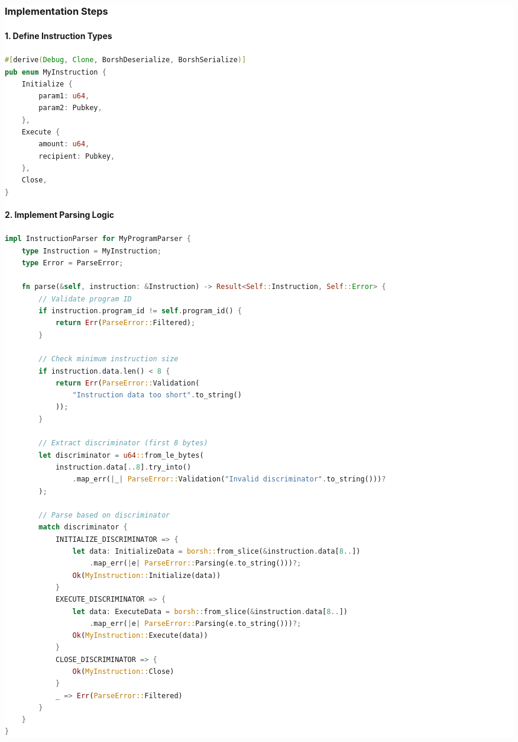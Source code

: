 ### Implementation Steps

#### 1. Define Instruction Types

```rust
#[derive(Debug, Clone, BorshDeserialize, BorshSerialize)]
pub enum MyInstruction {
    Initialize {
        param1: u64,
        param2: Pubkey,
    },
    Execute {
        amount: u64,
        recipient: Pubkey,
    },
    Close,
}
```

#### 2. Implement Parsing Logic

```rust
impl InstructionParser for MyProgramParser {
    type Instruction = MyInstruction;
    type Error = ParseError;

    fn parse(&self, instruction: &Instruction) -> Result<Self::Instruction, Self::Error> {
        // Validate program ID
        if instruction.program_id != self.program_id() {
            return Err(ParseError::Filtered);
        }

        // Check minimum instruction size
        if instruction.data.len() < 8 {
            return Err(ParseError::Validation(
                "Instruction data too short".to_string()
            ));
        }

        // Extract discriminator (first 8 bytes)
        let discriminator = u64::from_le_bytes(
            instruction.data[..8].try_into()
                .map_err(|_| ParseError::Validation("Invalid discriminator".to_string()))?
        );

        // Parse based on discriminator
        match discriminator {
            INITIALIZE_DISCRIMINATOR => {
                let data: InitializeData = borsh::from_slice(&instruction.data[8..])
                    .map_err(|e| ParseError::Parsing(e.to_string()))?;
                Ok(MyInstruction::Initialize(data))
            }
            EXECUTE_DISCRIMINATOR => {
                let data: ExecuteData = borsh::from_slice(&instruction.data[8..])
                    .map_err(|e| ParseError::Parsing(e.to_string()))?;
                Ok(MyInstruction::Execute(data))
            }
            CLOSE_DISCRIMINATOR => {
                Ok(MyInstruction::Close)
            }
            _ => Err(ParseError::Filtered)
        }
    }
}
```